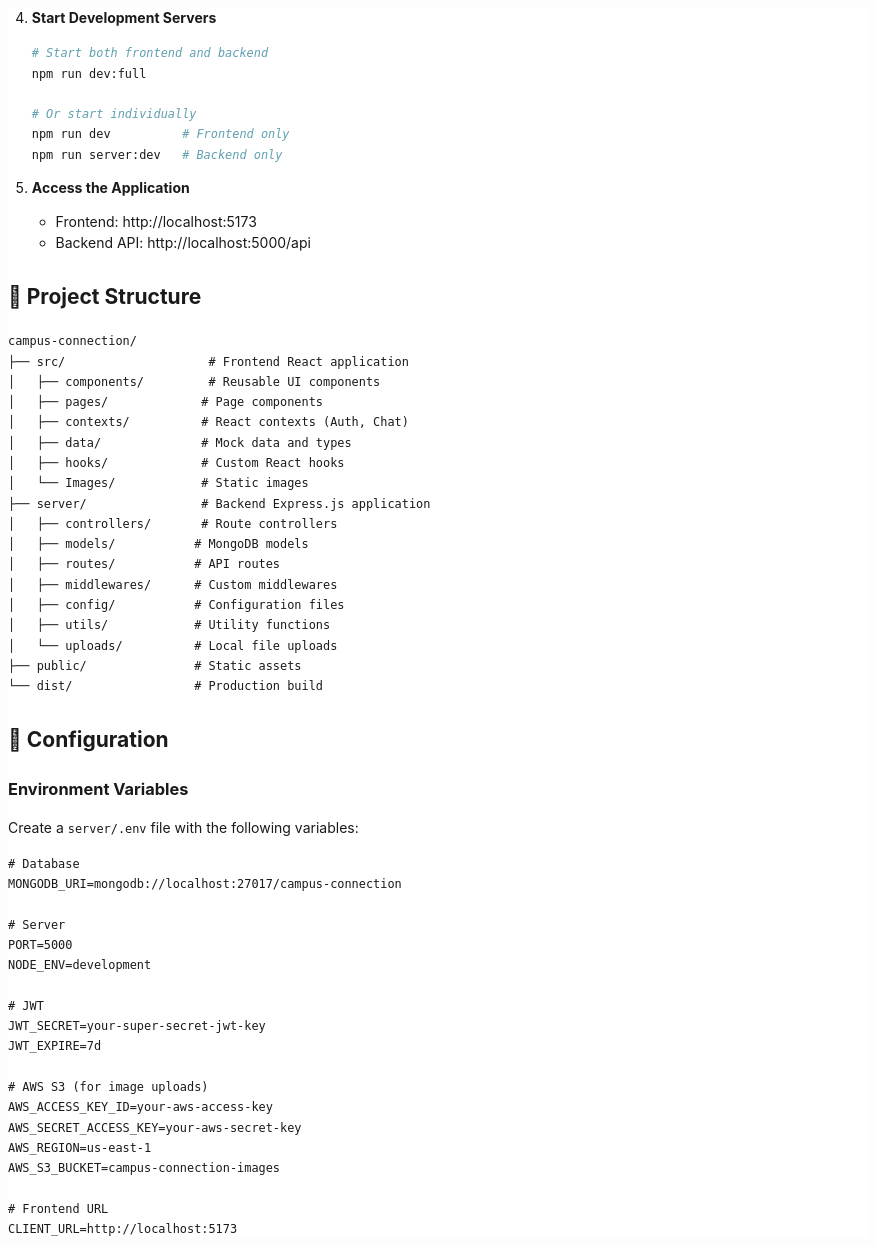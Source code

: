 4. **Start Development Servers**
   ```bash
   # Start both frontend and backend
   npm run dev:full
   
   # Or start individually
   npm run dev          # Frontend only
   npm run server:dev   # Backend only
   ```

5. **Access the Application**
   - Frontend: http://localhost:5173
   - Backend API: http://localhost:5000/api

## 📁 Project Structure

```
campus-connection/
├── src/                    # Frontend React application
│   ├── components/         # Reusable UI components
│   ├── pages/             # Page components
│   ├── contexts/          # React contexts (Auth, Chat)
│   ├── data/              # Mock data and types
│   ├── hooks/             # Custom React hooks
│   └── Images/            # Static images
├── server/                # Backend Express.js application
│   ├── controllers/       # Route controllers
│   ├── models/           # MongoDB models
│   ├── routes/           # API routes
│   ├── middlewares/      # Custom middlewares
│   ├── config/           # Configuration files
│   ├── utils/            # Utility functions
│   └── uploads/          # Local file uploads
├── public/               # Static assets
└── dist/                 # Production build
```

## 🔧 Configuration

### Environment Variables

Create a `server/.env` file with the following variables:

```env
# Database
MONGODB_URI=mongodb://localhost:27017/campus-connection

# Server
PORT=5000
NODE_ENV=development

# JWT
JWT_SECRET=your-super-secret-jwt-key
JWT_EXPIRE=7d

# AWS S3 (for image uploads)
AWS_ACCESS_KEY_ID=your-aws-access-key
AWS_SECRET_ACCESS_KEY=your-aws-secret-key
AWS_REGION=us-east-1
AWS_S3_BUCKET=campus-connection-images

# Frontend URL
CLIENT_URL=http://localhost:5173
```
